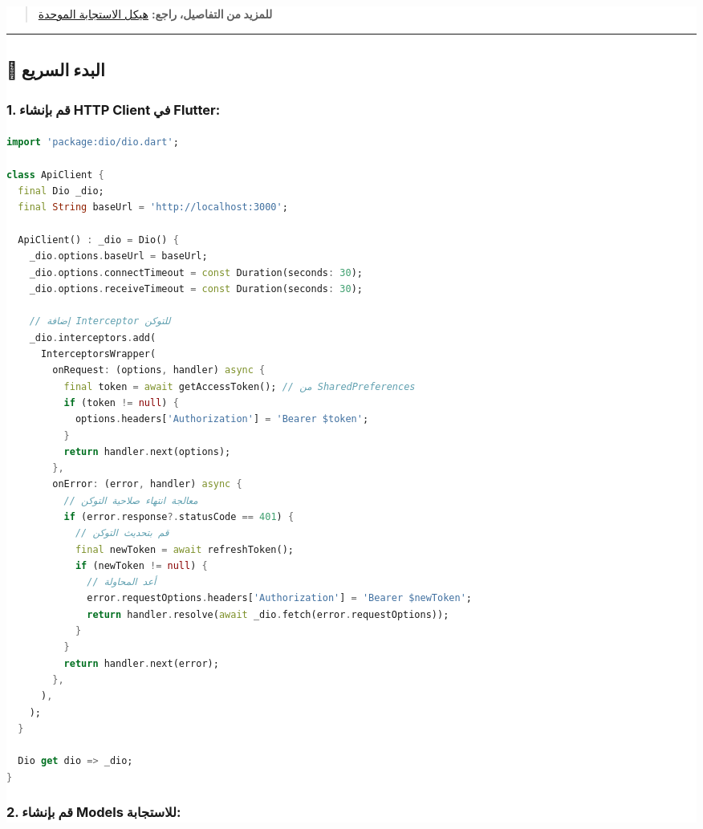 > **للمزيد من التفاصيل، راجع:** [هيكل الاستجابة الموحدة](./01-response-structure.md)

---

## 🚀 البدء السريع

### 1. قم بإنشاء HTTP Client في Flutter:

```dart
import 'package:dio/dio.dart';

class ApiClient {
  final Dio _dio;
  final String baseUrl = 'http://localhost:3000';
  
  ApiClient() : _dio = Dio() {
    _dio.options.baseUrl = baseUrl;
    _dio.options.connectTimeout = const Duration(seconds: 30);
    _dio.options.receiveTimeout = const Duration(seconds: 30);
    
    // إضافة Interceptor للتوكن
    _dio.interceptors.add(
      InterceptorsWrapper(
        onRequest: (options, handler) async {
          final token = await getAccessToken(); // من SharedPreferences
          if (token != null) {
            options.headers['Authorization'] = 'Bearer $token';
          }
          return handler.next(options);
        },
        onError: (error, handler) async {
          // معالجة انتهاء صلاحية التوكن
          if (error.response?.statusCode == 401) {
            // قم بتحديث التوكن
            final newToken = await refreshToken();
            if (newToken != null) {
              // أعد المحاولة
              error.requestOptions.headers['Authorization'] = 'Bearer $newToken';
              return handler.resolve(await _dio.fetch(error.requestOptions));
            }
          }
          return handler.next(error);
        },
      ),
    );
  }
  
  Dio get dio => _dio;
}
```

### 2. قم بإنشاء Models للاستجابة:
